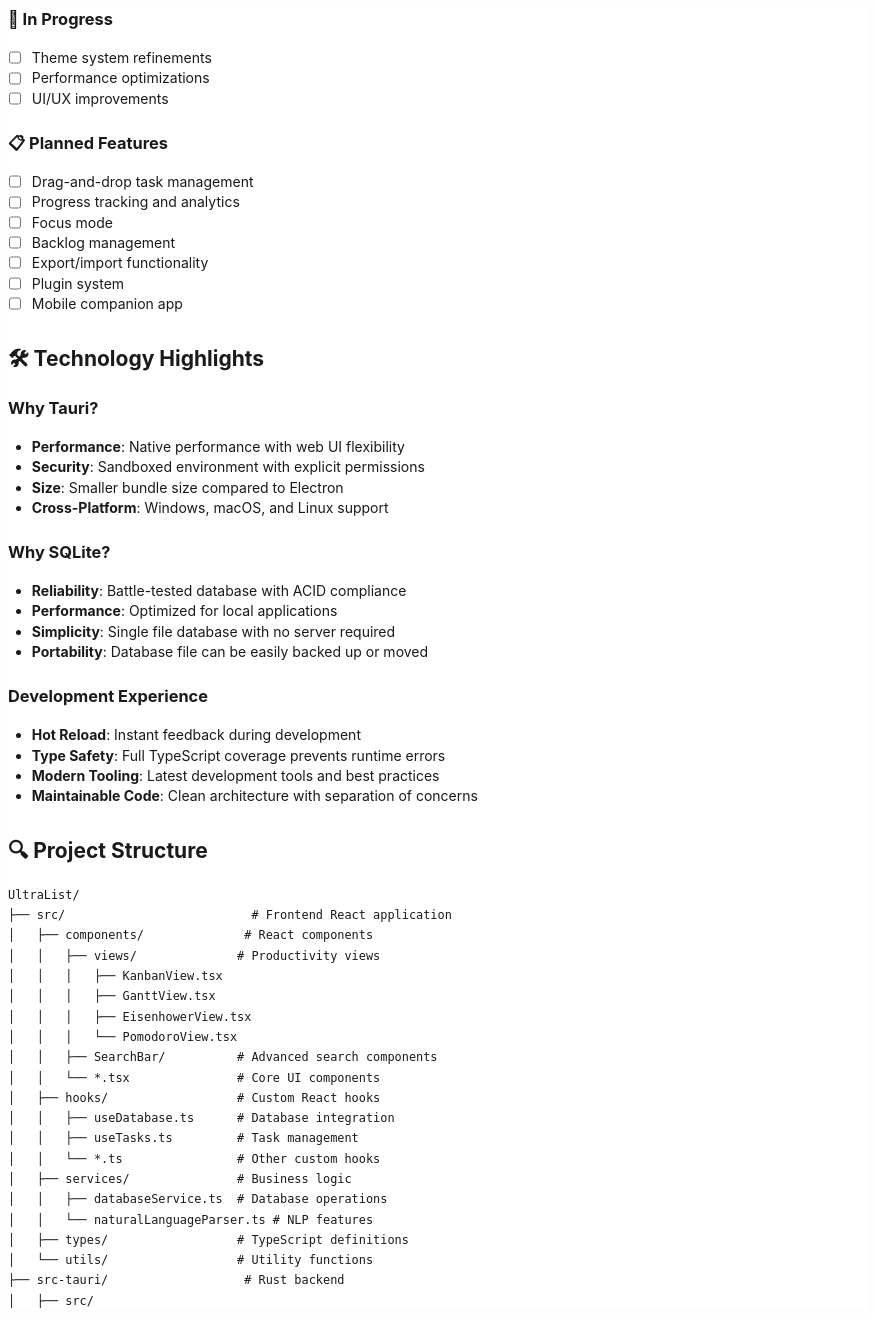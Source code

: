 ### 🔄 In Progress

- [ ] Theme system refinements
- [ ] Performance optimizations
- [ ] UI/UX improvements

### 📋 Planned Features

- [ ] Drag-and-drop task management
- [ ] Progress tracking and analytics
- [ ] Focus mode
- [ ] Backlog management
- [ ] Export/import functionality
- [ ] Plugin system
- [ ] Mobile companion app

## 🛠️ Technology Highlights

### Why Tauri?

- **Performance**: Native performance with web UI flexibility
- **Security**: Sandboxed environment with explicit permissions
- **Size**: Smaller bundle size compared to Electron
- **Cross-Platform**: Windows, macOS, and Linux support

### Why SQLite?

- **Reliability**: Battle-tested database with ACID compliance
- **Performance**: Optimized for local applications
- **Simplicity**: Single file database with no server required
- **Portability**: Database file can be easily backed up or moved

### Development Experience

- **Hot Reload**: Instant feedback during development
- **Type Safety**: Full TypeScript coverage prevents runtime errors
- **Modern Tooling**: Latest development tools and best practices
- **Maintainable Code**: Clean architecture with separation of concerns

## 🔍 Project Structure

```
UltraList/
├── src/                          # Frontend React application
│   ├── components/              # React components
│   │   ├── views/              # Productivity views
│   │   │   ├── KanbanView.tsx
│   │   │   ├── GanttView.tsx
│   │   │   ├── EisenhowerView.tsx
│   │   │   └── PomodoroView.tsx
│   │   ├── SearchBar/          # Advanced search components
│   │   └── *.tsx               # Core UI components
│   ├── hooks/                  # Custom React hooks
│   │   ├── useDatabase.ts      # Database integration
│   │   ├── useTasks.ts         # Task management
│   │   └── *.ts                # Other custom hooks
│   ├── services/               # Business logic
│   │   ├── databaseService.ts  # Database operations
│   │   └── naturalLanguageParser.ts # NLP features
│   ├── types/                  # TypeScript definitions
│   └── utils/                  # Utility functions
├── src-tauri/                   # Rust backend
│   ├── src/
```